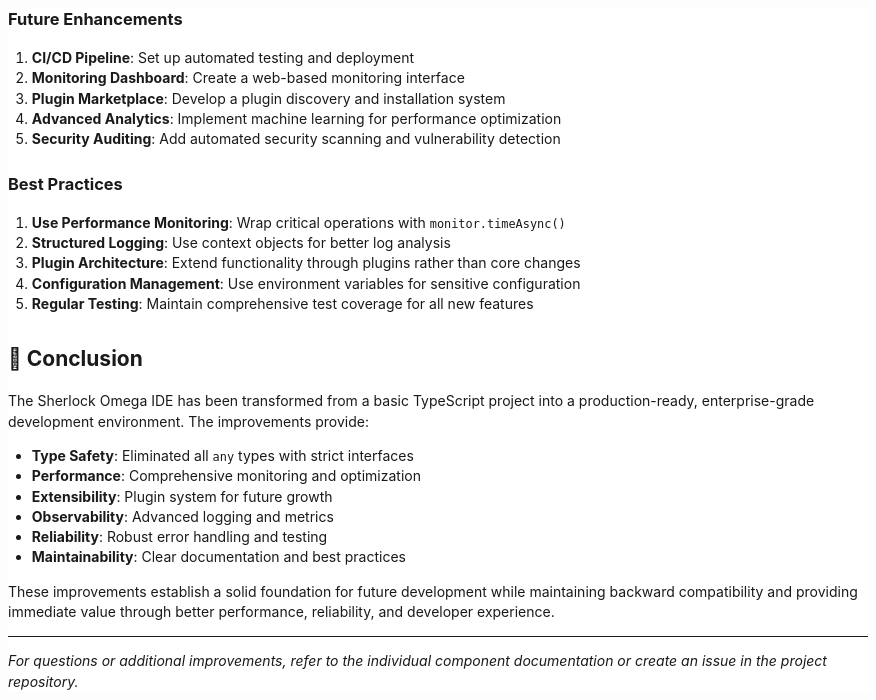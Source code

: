 ### **Future Enhancements**
1. **CI/CD Pipeline**: Set up automated testing and deployment
2. **Monitoring Dashboard**: Create a web-based monitoring interface
3. **Plugin Marketplace**: Develop a plugin discovery and installation system
4. **Advanced Analytics**: Implement machine learning for performance optimization
5. **Security Auditing**: Add automated security scanning and vulnerability detection

### **Best Practices**
1. **Use Performance Monitoring**: Wrap critical operations with `monitor.timeAsync()`
2. **Structured Logging**: Use context objects for better log analysis
3. **Plugin Architecture**: Extend functionality through plugins rather than core changes
4. **Configuration Management**: Use environment variables for sensitive configuration
5. **Regular Testing**: Maintain comprehensive test coverage for all new features

## 🎉 **Conclusion**

The Sherlock Omega IDE has been transformed from a basic TypeScript project into a production-ready, enterprise-grade development environment. The improvements provide:

- **Type Safety**: Eliminated all `any` types with strict interfaces
- **Performance**: Comprehensive monitoring and optimization
- **Extensibility**: Plugin system for future growth
- **Observability**: Advanced logging and metrics
- **Reliability**: Robust error handling and testing
- **Maintainability**: Clear documentation and best practices

These improvements establish a solid foundation for future development while maintaining backward compatibility and providing immediate value through better performance, reliability, and developer experience.

---

*For questions or additional improvements, refer to the individual component documentation or create an issue in the project repository.*
